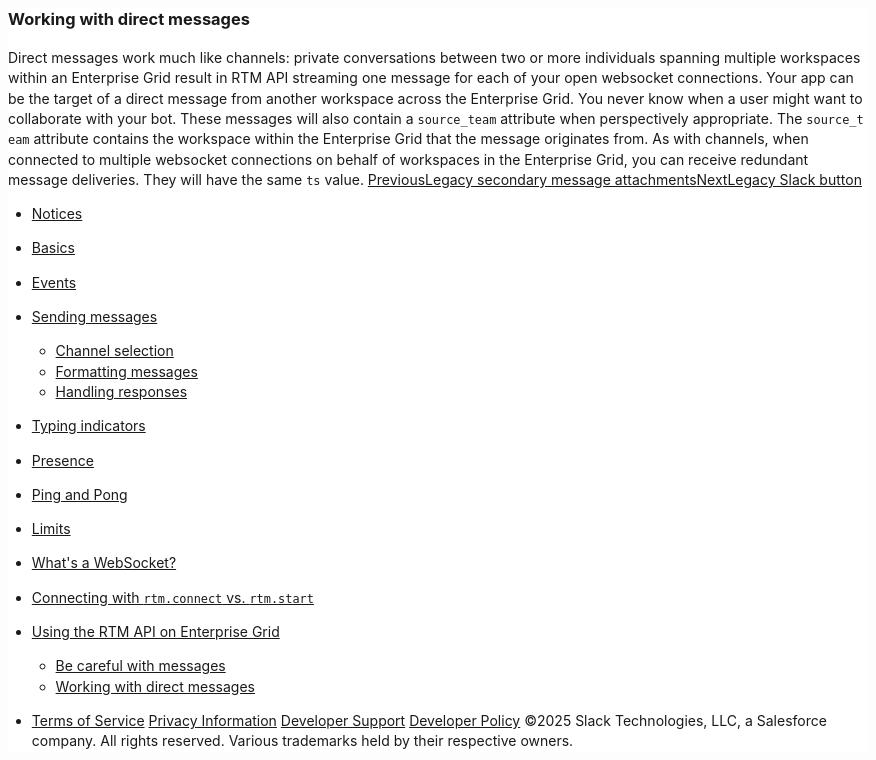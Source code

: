### Working with direct messages[​](https://docs.slack.dev/legacy/legacy-rtm-api#direct_messages "Direct link to Working with direct messages")
Direct messages work much like channels: private conversations between two or more individuals spanning multiple workspaces within an Enterprise Grid result in RTM API streaming one message for each of your open websocket connections.
Your app can be the target of a direct message from another workspace across the Enterprise Grid. You never know when a user might want to collaborate with your bot.
These messages will also contain a `source_team` attribute when perspectively appropriate. The `source_team` attribute contains the workspace within the Enterprise Grid that the message originates from.
As with channels, when connected to multiple websocket connections on behalf of workspaces in the Enterprise Grid, you can receive redundant message deliveries. They will have the same `ts` value.
[PreviousLegacy secondary message attachments](https://docs.slack.dev/legacy/legacy-messaging/legacy-secondary-message-attachments)[NextLegacy Slack button](https://docs.slack.dev/legacy/legacy-slack-button)
  * [Notices](https://docs.slack.dev/legacy/legacy-rtm-api#notices)
  * [Basics](https://docs.slack.dev/legacy/legacy-rtm-api#basics)
  * [Events](https://docs.slack.dev/legacy/legacy-rtm-api#events)
  * [Sending messages](https://docs.slack.dev/legacy/legacy-rtm-api#sending-messages)
    * [Channel selection](https://docs.slack.dev/legacy/legacy-rtm-api#channel-selection)
    * [Formatting messages](https://docs.slack.dev/legacy/legacy-rtm-api#formatting-messages)
    * [Handling responses](https://docs.slack.dev/legacy/legacy-rtm-api#handling-responses)
  * [Typing indicators](https://docs.slack.dev/legacy/legacy-rtm-api#typing-indicators)
  * [Presence](https://docs.slack.dev/legacy/legacy-rtm-api#presence)
  * [Ping and Pong](https://docs.slack.dev/legacy/legacy-rtm-api#ping-pong)
  * [Limits](https://docs.slack.dev/legacy/legacy-rtm-api#limits)
  * [What's a WebSocket?](https://docs.slack.dev/legacy/legacy-rtm-api#websocket)
  * [Connecting with `rtm.connect` vs. `rtm.start`](https://docs.slack.dev/legacy/legacy-rtm-api#connect-start)
  * [Using the RTM API on Enterprise Grid](https://docs.slack.dev/legacy/legacy-rtm-api#enterprise-grid)
    * [Be careful with messages](https://docs.slack.dev/legacy/legacy-rtm-api#messages_and_bots)
    * [Working with direct messages](https://docs.slack.dev/legacy/legacy-rtm-api#direct_messages)


  * [Terms of Service](https://slack.com/terms-of-service/user) [Privacy Information](https://slack.com/trust/privacy/privacy-policy) [Developer Support](https://docs.slack.dev/developer-support) [Developer Policy](https://docs.slack.dev/developer-policy)
©2025 Slack Technologies, LLC, a Salesforce company. All rights reserved. Various trademarks held by their respective owners. 


